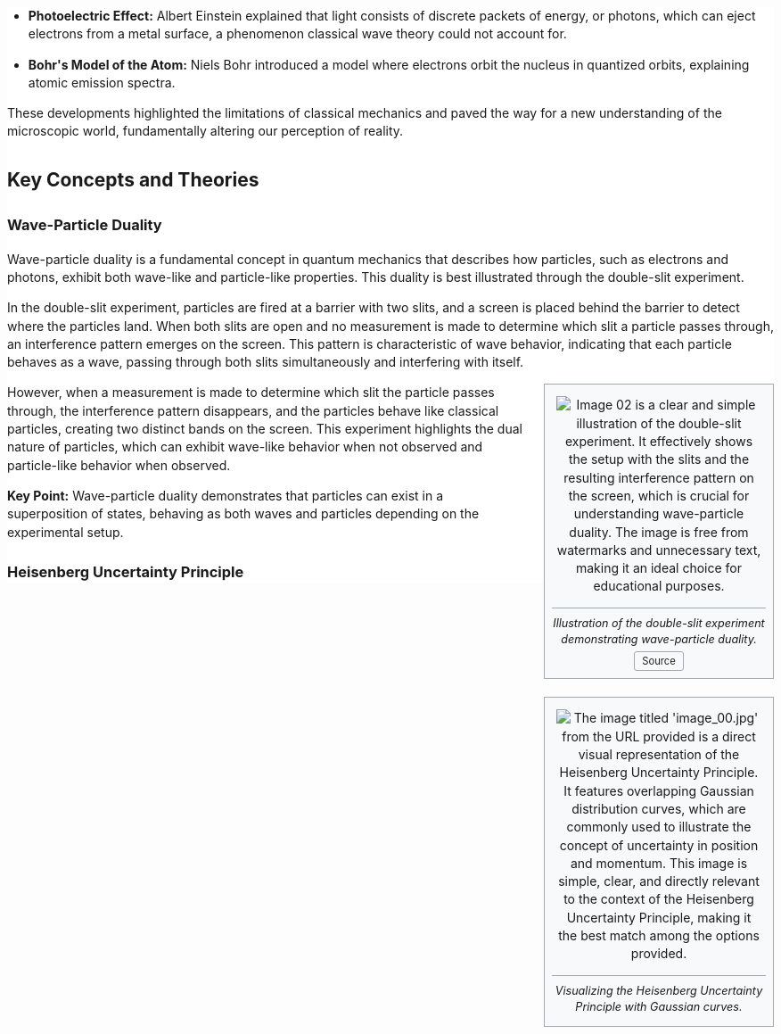 - **Photoelectric Effect:** Albert Einstein explained that light consists of discrete packets of energy, or photons, which can eject electrons from a metal surface, a phenomenon classical wave theory could not account for.

- **Bohr's Model of the Atom:** Niels Bohr introduced a model where electrons orbit the nucleus in quantized orbits, explaining atomic emission spectra.

These developments highlighted the limitations of classical mechanics and paved the way for a new understanding of the microscopic world, fundamentally altering our perception of reality.

## Key Concepts and Theories
### Wave-Particle Duality

Wave-particle duality is a fundamental concept in quantum mechanics that describes how particles, such as electrons and photons, exhibit both wave-like and particle-like properties. This duality is best illustrated through the double-slit experiment.

In the double-slit experiment, particles are fired at a barrier with two slits, and a screen is placed behind the barrier to detect where the particles land. When both slits are open and no measurement is made to determine which slit a particle passes through, an interference pattern emerges on the screen. This pattern is characteristic of wave behavior, indicating that each particle behaves as a wave, passing through both slits simultaneously and interfering with itself.

<figure style="float: right; clear: right; margin: 0 0 20px 20px; max-width: 30%; background-color: #f8f9fa; border: 1px solid #a2a9b1; padding: 8px; box-sizing: border-box;">
    <div style="background-color: #f8f9fa; text-align: center; padding: 5px;">
        <img src="https://upload.wikimedia.org/wikipedia/commons/thumb/c/cd/Double-slit.svg/800px-Double-slit.svg.png" alt="Image 02 is a clear and simple illustration of the double-slit experiment. It effectively shows the setup with the slits and the resulting interference pattern on the screen, which is crucial for understanding wave-particle duality. The image is free from watermarks and unnecessary text, making it an ideal choice for educational purposes." style="width: 100%; height: auto; display: block; margin: 0 auto;"/>
    </div>
    <figcaption style="border-top: 1px solid #a2a9b1; margin-top: 8px; padding-top: 8px;">
        <div style="font-size: 0.9em; text-align: center;">
            <em>Illustration of the double-slit experiment demonstrating wave-particle duality.</em>
        </div>
        <div style="font-size: 0.8em; text-align: center; margin-top: 4px;">
            <a href="https://upload.wikimedia.org/wikipedia/commons/thumb/c/cd/Double-slit.svg/800px-Double-slit.svg.png" style="display: inline-block; padding: 2px 8px; background-color: #f8f9fa; border: 1px solid #a2a9b1; border-radius: 3px; color: #202122; text-decoration: none; cursor: pointer;" target="_blank">Source</a>
        </div>
    </figcaption>
</figure>

However, when a measurement is made to determine which slit the particle passes through, the interference pattern disappears, and the particles behave like classical particles, creating two distinct bands on the screen. This experiment highlights the dual nature of particles, which can exhibit wave-like behavior when not observed and particle-like behavior when observed.

**Key Point:** Wave-particle duality demonstrates that particles can exist in a superposition of states, behaving as both waves and particles depending on the experimental setup.

### Heisenberg Uncertainty Principle

<figure style="float: right; clear: right; margin: 0 0 20px 20px; max-width: 30%; background-color: #f8f9fa; border: 1px solid #a2a9b1; padding: 8px; box-sizing: border-box;">
    <div style="background-color: #f8f9fa; text-align: center; padding: 5px;">
        <img src="https://cdn1.byjus.com/wp-content/uploads/2020/11/Heisenberg-Uncertainty-Principle.png" alt="The image titled 'image_00.jpg' from the URL provided is a direct visual representation of the Heisenberg Uncertainty Principle. It features overlapping Gaussian distribution curves, which are commonly used to illustrate the concept of uncertainty in position and momentum. This image is simple, clear, and directly relevant to the context of the Heisenberg Uncertainty Principle, making it the best match among the options provided." style="width: 100%; height: auto; display: block; margin: 0 auto;"/>
    </div>
    <figcaption style="border-top: 1px solid #a2a9b1; margin-top: 8px; padding-top: 8px;">
        <div style="font-size: 0.9em; text-align: center;">
            <em>Visualizing the Heisenberg Uncertainty Principle with Gaussian curves.</em>
        </div>
        <div style="font-size: 0.8em; text-align: center; margin-top: 4px;">